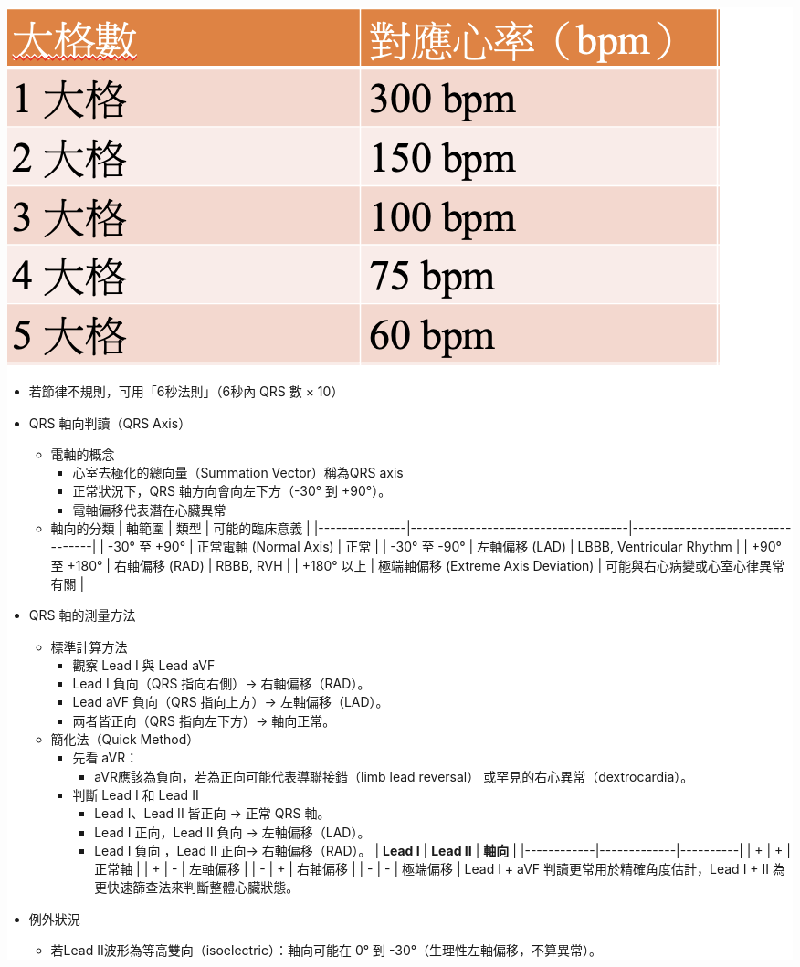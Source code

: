![image1](../../../resources/9da33bbfe988439daf92e824c0db14d6.png)
- 若節律不規則，可用「6秒法則」（6秒內 QRS 數 × 10）
- QRS 軸向判讀（QRS Axis）
  - 電軸的概念
    - 心室去極化的總向量（Summation Vector）稱為QRS axis
    - 正常狀況下，QRS 軸方向會向左下方（-30° 到 +90°）。
    - 電軸偏移代表潛在心臟異常
  - 軸向的分類
| 軸範圍        | 類型                                | 可能的臨床意義                   |
|---------------|-------------------------------------|----------------------------------|
| -30° 至 +90°  | 正常電軸 (Normal Axis)              | 正常                             |
| -30° 至 -90°  | 左軸偏移 (LAD)                      | LBBB, Ventricular Rhythm         |
| +90° 至 +180° | 右軸偏移 (RAD)                      | RBBB, RVH                        |
| +180° 以上    | 極端軸偏移 (Extreme Axis Deviation) | 可能與右心病變或心室心律異常有關 |

- QRS 軸的測量方法
  - 標準計算方法
    - 觀察 Lead I 與 Lead aVF
    - Lead I 負向（QRS 指向右側）→ 右軸偏移（RAD）。
    - Lead aVF 負向（QRS 指向上方）→ 左軸偏移（LAD）。
    - 兩者皆正向（QRS 指向左下方）→ 軸向正常。
  - 簡化法（Quick Method）
    - 先看 aVR：
      - aVR應該為負向，若為正向可能代表導聯接錯（limb lead reversal） 或罕見的右心異常（dextrocardia）。
    - 判斷 Lead I 和 Lead II
      - Lead I、Lead II 皆正向 → 正常 QRS 軸。
      - Lead I 正向，Lead II 負向 → 左軸偏移（LAD）。
      - Lead I 負向 ，Lead II 正向→ 右軸偏移（RAD）。
| **Lead I** | **Lead II** | **軸向** |
|------------|-------------|----------|
| \+         | \+          | 正常軸   |
| \+         | \-          | 左軸偏移 |
| \-         | \+          | 右軸偏移 |
| \-         | \-          | 極端偏移 |
Lead I + aVF 判讀更常用於精確角度估計，Lead I + II 為更快速篩查法來判斷整體心臟狀態。
- 例外狀況
  - 若Lead II波形為等高雙向（isoelectric）：軸向可能在 0° 到 -30°（生理性左軸偏移，不算異常）。
